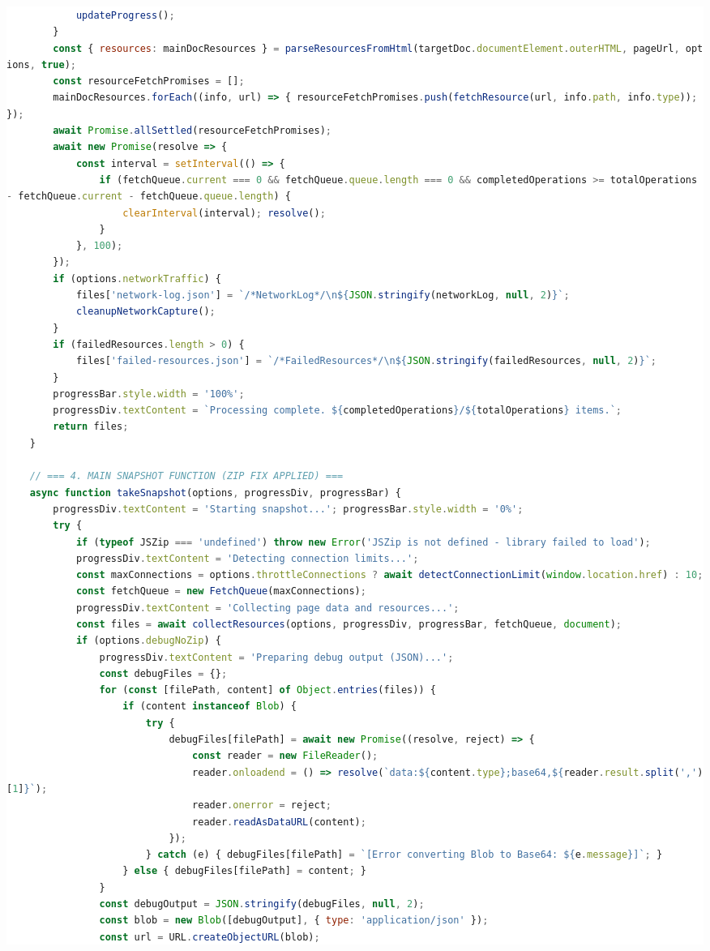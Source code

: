 ```javascript
            updateProgress();
        }
        const { resources: mainDocResources } = parseResourcesFromHtml(targetDoc.documentElement.outerHTML, pageUrl, options, true);
        const resourceFetchPromises = [];
        mainDocResources.forEach((info, url) => { resourceFetchPromises.push(fetchResource(url, info.path, info.type)); });
        await Promise.allSettled(resourceFetchPromises);
        await new Promise(resolve => {
            const interval = setInterval(() => {
                if (fetchQueue.current === 0 && fetchQueue.queue.length === 0 && completedOperations >= totalOperations - fetchQueue.current - fetchQueue.queue.length) {
                    clearInterval(interval); resolve();
                }
            }, 100);
        });
        if (options.networkTraffic) {
            files['network-log.json'] = `/*NetworkLog*/\n${JSON.stringify(networkLog, null, 2)}`;
            cleanupNetworkCapture();
        }
        if (failedResources.length > 0) {
            files['failed-resources.json'] = `/*FailedResources*/\n${JSON.stringify(failedResources, null, 2)}`;
        }
        progressBar.style.width = '100%';
        progressDiv.textContent = `Processing complete. ${completedOperations}/${totalOperations} items.`;
        return files;
    }

    // === 4. MAIN SNAPSHOT FUNCTION (ZIP FIX APPLIED) ===
    async function takeSnapshot(options, progressDiv, progressBar) {
        progressDiv.textContent = 'Starting snapshot...'; progressBar.style.width = '0%';
        try {
            if (typeof JSZip === 'undefined') throw new Error('JSZip is not defined - library failed to load');
            progressDiv.textContent = 'Detecting connection limits...';
            const maxConnections = options.throttleConnections ? await detectConnectionLimit(window.location.href) : 10;
            const fetchQueue = new FetchQueue(maxConnections);
            progressDiv.textContent = 'Collecting page data and resources...';
            const files = await collectResources(options, progressDiv, progressBar, fetchQueue, document);
            if (options.debugNoZip) {
                progressDiv.textContent = 'Preparing debug output (JSON)...';
                const debugFiles = {};
                for (const [filePath, content] of Object.entries(files)) {
                    if (content instanceof Blob) {
                        try {
                            debugFiles[filePath] = await new Promise((resolve, reject) => {
                                const reader = new FileReader();
                                reader.onloadend = () => resolve(`data:${content.type};base64,${reader.result.split(',')[1]}`);
                                reader.onerror = reject;
                                reader.readAsDataURL(content);
                            });
                        } catch (e) { debugFiles[filePath] = `[Error converting Blob to Base64: ${e.message}]`; }
                    } else { debugFiles[filePath] = content; }
                }
                const debugOutput = JSON.stringify(debugFiles, null, 2);
                const blob = new Blob([debugOutput], { type: 'application/json' });
                const url = URL.createObjectURL(blob);
```